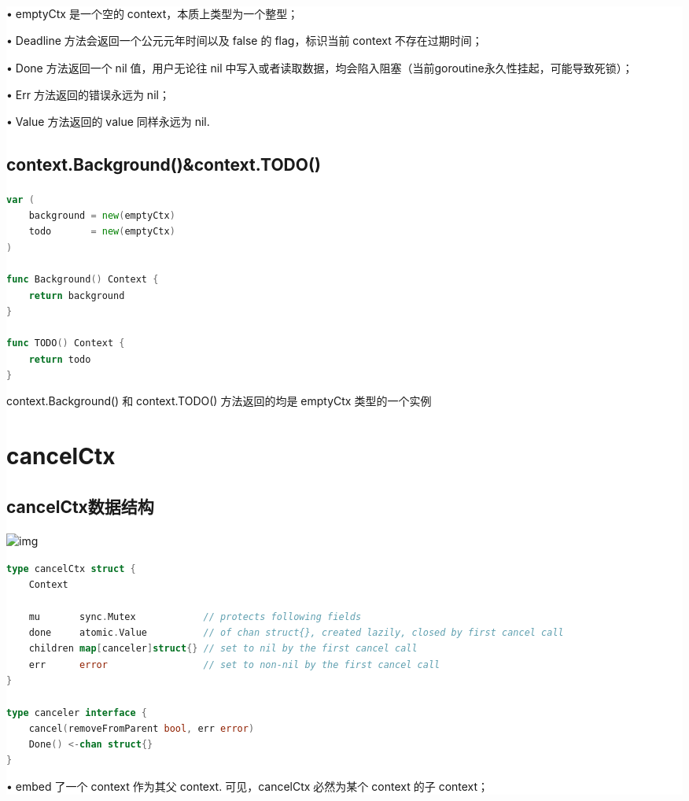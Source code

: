 • emptyCtx 是一个空的 context，本质上类型为一个整型；

• Deadline 方法会返回一个公元元年时间以及 false 的 flag，标识当前 context 不存在过期时间；

• Done 方法返回一个 nil 值，用户无论往 nil 中写入或者读取数据，均会陷入阻塞（当前goroutine永久性挂起，可能导致死锁）；

• Err 方法返回的错误永远为 nil；

• Value 方法返回的 value 同样永远为 nil.

## context.Background()&context.TODO()

```Go
var (
    background = new(emptyCtx)
    todo       = new(emptyCtx)
)

func Background() Context {
    return background
}

func TODO() Context {
    return todo
}
```

context.Background() 和 context.TODO() 方法返回的均是 emptyCtx 类型的一个实例

# cancelCtx

## cancelCtx数据结构

![img](https://pdf45uaa9n.feishu.cn/space/api/box/stream/download/asynccode/?code=NzJjNDk3YTcyY2MyNzJjZmE4ODgzNTNmYWU5MWNmMjZfVm04RzJCVVg1NmV5VnNNVDI1VW9uNzFNbFdYN21HZjhfVG9rZW46Vmk2d2JSTVFJb2ZxYmR4OXlFMGNzakRVbmFnXzE3MzgyMzM0MzU6MTczODIzNzAzNV9WNA)

```Go
type cancelCtx struct {
    Context

    mu       sync.Mutex            // protects following fields
    done     atomic.Value          // of chan struct{}, created lazily, closed by first cancel call
    children map[canceler]struct{} // set to nil by the first cancel call
    err      error                 // set to non-nil by the first cancel call
}

type canceler interface {
    cancel(removeFromParent bool, err error)
    Done() <-chan struct{}
}
```

• embed 了一个 context 作为其父 context. 可见，cancelCtx 必然为某个 context 的子 context；

